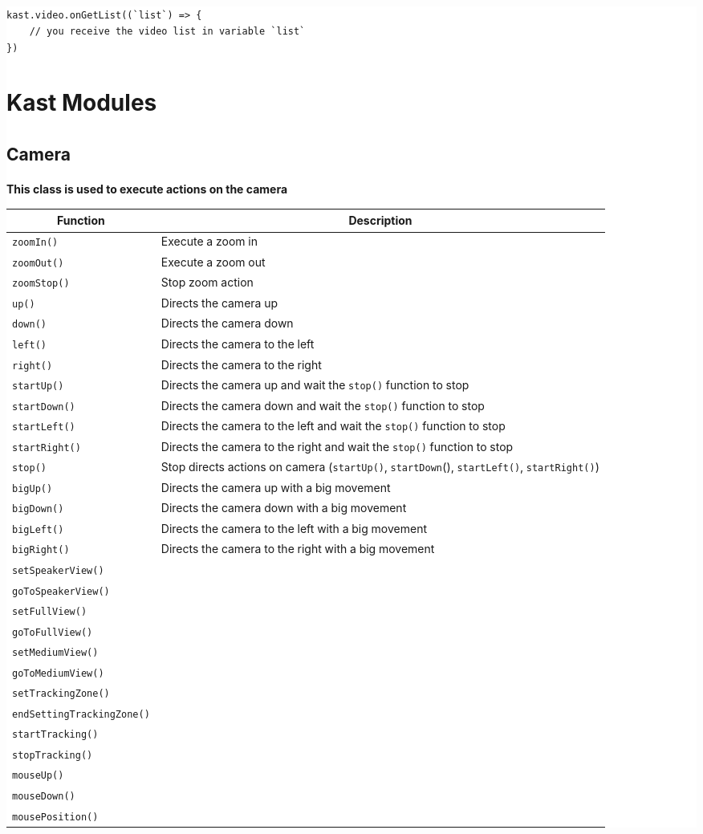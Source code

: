     kast.video.onGetList((`list`) => {
        // you receive the video list in variable `list`
    })



# Kast Modules<a id="kastModules"></a>

## Camera <a id="camera"></a>

**This class is used to execute actions on the camera**

| Function                                      |   Description                                                                               |
|-----------------------------------------------|---------------------------------------------------------------------------------------------|
|`zoomIn()`                                     |Execute a zoom in
|`zoomOut()`                                    |Execute a zoom out
|`zoomStop()`                                   |Stop zoom action
|`up()`                                         |Directs the camera up
|`down()`                                       |Directs the camera down
|`left()`                                       |Directs the camera to the left
|`right()`                                      |Directs the camera to the right
|`startUp()`                                    |Directs the camera up and wait the `stop()` function to stop
|`startDown()`                                  |Directs the camera down and wait the `stop()` function to stop  
|`startLeft()`                                  |Directs the camera to the left and wait the `stop()` function to stop
|`startRight()`                                 |Directs the camera to the right and wait the `stop()` function to stop
|`stop()`                                       |Stop directs actions on camera (`startUp()`, `startDown`(), `startLeft()`, `startRight()`)
|`bigUp()`                                      |Directs the camera up with a big movement
|`bigDown()`                                    |Directs the camera down with a big movement
|`bigLeft()`                                    |Directs the camera to the left with a big movement
|`bigRight()`                                   |Directs the camera to the right with a big movement
|`setSpeakerView()`                             |             
|`goToSpeakerView()`                            |             
|`setFullView()`                                |             
|`goToFullView()`                               |             
|`setMediumView()`                              |             
|`goToMediumView()`                             |             
|`setTrackingZone()`                            |             
|`endSettingTrackingZone()`                     |             
|`startTracking()`                              |             
|`stopTracking()`                               |             
|`mouseUp()`                                    |             
|`mouseDown()`                                  |             
|`mousePosition()`                              |             